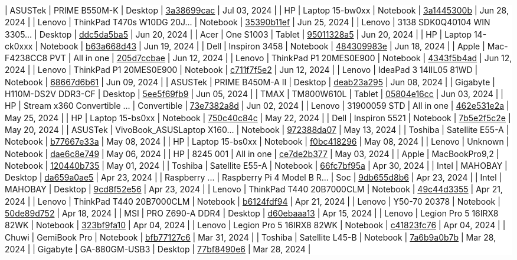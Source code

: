 | ASUSTek       | PRIME B550M-K               | Desktop     | [3a38699cac](https://linux-hardware.org/?probe=3a38699cac) | Jul 03, 2024 |
| HP            | Laptop 15-bw0xx             | Notebook    | [3a1445300b](https://linux-hardware.org/?probe=3a1445300b) | Jun 28, 2024 |
| Lenovo        | ThinkPad T470s W10DG 20J... | Notebook    | [35390b11ef](https://linux-hardware.org/?probe=35390b11ef) | Jun 25, 2024 |
| Lenovo        | 3138 SDK0Q40104 WIN 3305... | Desktop     | [ddc5da5ba5](https://linux-hardware.org/?probe=ddc5da5ba5) | Jun 20, 2024 |
| Acer          | One S1003                   | Tablet      | [95011328a5](https://linux-hardware.org/?probe=95011328a5) | Jun 20, 2024 |
| HP            | Laptop 14-ck0xxx            | Notebook    | [b63a668d43](https://linux-hardware.org/?probe=b63a668d43) | Jun 19, 2024 |
| Dell          | Inspiron 3458               | Notebook    | [484309983e](https://linux-hardware.org/?probe=484309983e) | Jun 18, 2024 |
| Apple         | Mac-F4238CC8 PVT            | All in one  | [205d7ccbae](https://linux-hardware.org/?probe=205d7ccbae) | Jun 12, 2024 |
| Lenovo        | ThinkPad P1 20MES0E900      | Notebook    | [4343f5b4ad](https://linux-hardware.org/?probe=4343f5b4ad) | Jun 12, 2024 |
| Lenovo        | ThinkPad P1 20MES0E900      | Notebook    | [c711f7f5e2](https://linux-hardware.org/?probe=c711f7f5e2) | Jun 12, 2024 |
| Lenovo        | IdeaPad 3 14IIL05 81WD      | Notebook    | [68667d6b61](https://linux-hardware.org/?probe=68667d6b61) | Jun 09, 2024 |
| ASUSTek       | PRIME B450M-A II            | Desktop     | [deab23a295](https://linux-hardware.org/?probe=deab23a295) | Jun 08, 2024 |
| Gigabyte      | H110M-DS2V DDR3-CF          | Desktop     | [5ee5f69fb9](https://linux-hardware.org/?probe=5ee5f69fb9) | Jun 05, 2024 |
| TMAX          | TM800W610L                  | Tablet      | [05804e16cc](https://linux-hardware.org/?probe=05804e16cc) | Jun 03, 2024 |
| HP            | Stream x360 Convertible ... | Convertible | [73e7382a8d](https://linux-hardware.org/?probe=73e7382a8d) | Jun 02, 2024 |
| Lenovo        | 31900059 STD                | All in one  | [462e531e2a](https://linux-hardware.org/?probe=462e531e2a) | May 25, 2024 |
| HP            | Laptop 15-bs0xx             | Notebook    | [750c40c84c](https://linux-hardware.org/?probe=750c40c84c) | May 22, 2024 |
| Dell          | Inspiron 5521               | Notebook    | [7b5e2f5c2e](https://linux-hardware.org/?probe=7b5e2f5c2e) | May 20, 2024 |
| ASUSTek       | VivoBook_ASUSLaptop X160... | Notebook    | [972388da07](https://linux-hardware.org/?probe=972388da07) | May 13, 2024 |
| Toshiba       | Satellite E55-A             | Notebook    | [b77667e33a](https://linux-hardware.org/?probe=b77667e33a) | May 08, 2024 |
| HP            | Laptop 15-bs0xx             | Notebook    | [f0bc418296](https://linux-hardware.org/?probe=f0bc418296) | May 08, 2024 |
| Lenovo        | Unknown                     | Notebook    | [dae6c8e749](https://linux-hardware.org/?probe=dae6c8e749) | May 06, 2024 |
| HP            | 8245 001                    | All in one  | [ce7de2b377](https://linux-hardware.org/?probe=ce7de2b377) | May 03, 2024 |
| Apple         | MacBookPro9,2               | Notebook    | [120440b735](https://linux-hardware.org/?probe=120440b735) | May 01, 2024 |
| Toshiba       | Satellite E55-A             | Notebook    | [66fc7bf95a](https://linux-hardware.org/?probe=66fc7bf95a) | Apr 30, 2024 |
| Intel         | MAHOBAY                     | Desktop     | [da659a0ae5](https://linux-hardware.org/?probe=da659a0ae5) | Apr 23, 2024 |
| Raspberry ... | Raspberry Pi 4 Model B R... | Soc         | [9db655d8b6](https://linux-hardware.org/?probe=9db655d8b6) | Apr 23, 2024 |
| Intel         | MAHOBAY                     | Desktop     | [9cd8f52e56](https://linux-hardware.org/?probe=9cd8f52e56) | Apr 23, 2024 |
| Lenovo        | ThinkPad T440 20B7000CLM    | Notebook    | [49c44d3355](https://linux-hardware.org/?probe=49c44d3355) | Apr 21, 2024 |
| Lenovo        | ThinkPad T440 20B7000CLM    | Notebook    | [b6124fdf94](https://linux-hardware.org/?probe=b6124fdf94) | Apr 21, 2024 |
| Lenovo        | Y50-70 20378                | Notebook    | [50de89d752](https://linux-hardware.org/?probe=50de89d752) | Apr 18, 2024 |
| MSI           | PRO Z690-A DDR4             | Desktop     | [d60ebaaa13](https://linux-hardware.org/?probe=d60ebaaa13) | Apr 15, 2024 |
| Lenovo        | Legion Pro 5 16IRX8 82WK    | Notebook    | [323bf9fa10](https://linux-hardware.org/?probe=323bf9fa10) | Apr 04, 2024 |
| Lenovo        | Legion Pro 5 16IRX8 82WK    | Notebook    | [c41823fc76](https://linux-hardware.org/?probe=c41823fc76) | Apr 04, 2024 |
| Chuwi         | GemiBook Pro                | Notebook    | [bfb77127c6](https://linux-hardware.org/?probe=bfb77127c6) | Mar 31, 2024 |
| Toshiba       | Satellite L45-B             | Notebook    | [7a6b9a0b7b](https://linux-hardware.org/?probe=7a6b9a0b7b) | Mar 28, 2024 |
| Gigabyte      | GA-880GM-USB3               | Desktop     | [77bf8490e6](https://linux-hardware.org/?probe=77bf8490e6) | Mar 28, 2024 |